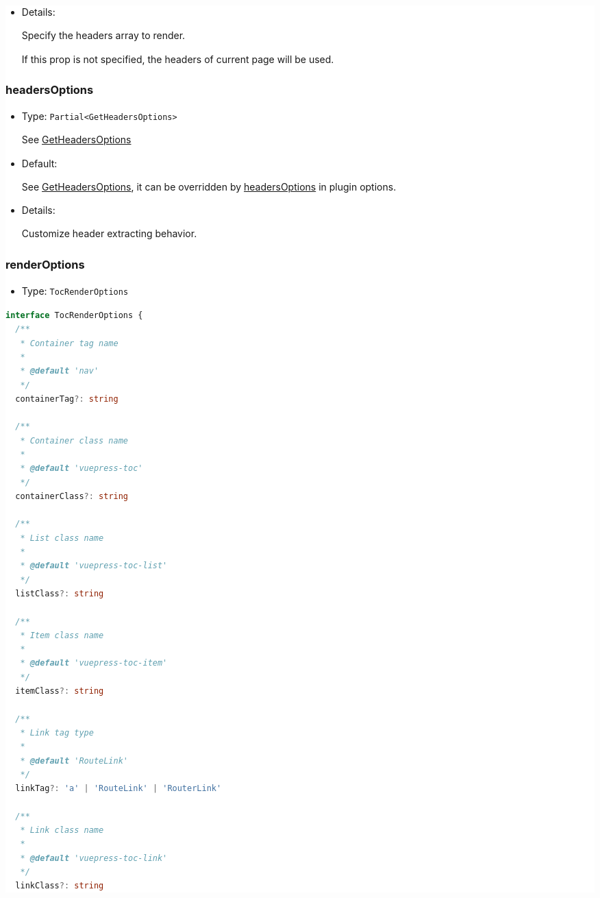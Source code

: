 * Details:

  Specify the headers array to render.

  If this prop is not specified, the headers of current page will be used.

### headersOptions

* Type: `Partial<GetHeadersOptions>`

  See [GetHeadersOptions](../../tools/helper/client.md#getheaders)

* Default:

  See [GetHeadersOptions](../../tools/helper/client.md#getheaders), it can be overridden by [headersOptions](#headersoptions) in plugin options.

* Details:

  Customize header extracting behavior.

### renderOptions

* Type: `TocRenderOptions`

```ts
interface TocRenderOptions {
  /**
   * Container tag name
   *
   * @default 'nav'
   */
  containerTag?: string

  /**
   * Container class name
   *
   * @default 'vuepress-toc'
   */
  containerClass?: string

  /**
   * List class name
   *
   * @default 'vuepress-toc-list'
   */
  listClass?: string

  /**
   * Item class name
   *
   * @default 'vuepress-toc-item'
   */
  itemClass?: string

  /**
   * Link tag type
   *
   * @default 'RouteLink'
   */
  linkTag?: 'a' | 'RouteLink' | 'RouterLink'

  /**
   * Link class name
   *
   * @default 'vuepress-toc-link'
   */
  linkClass?: string
```